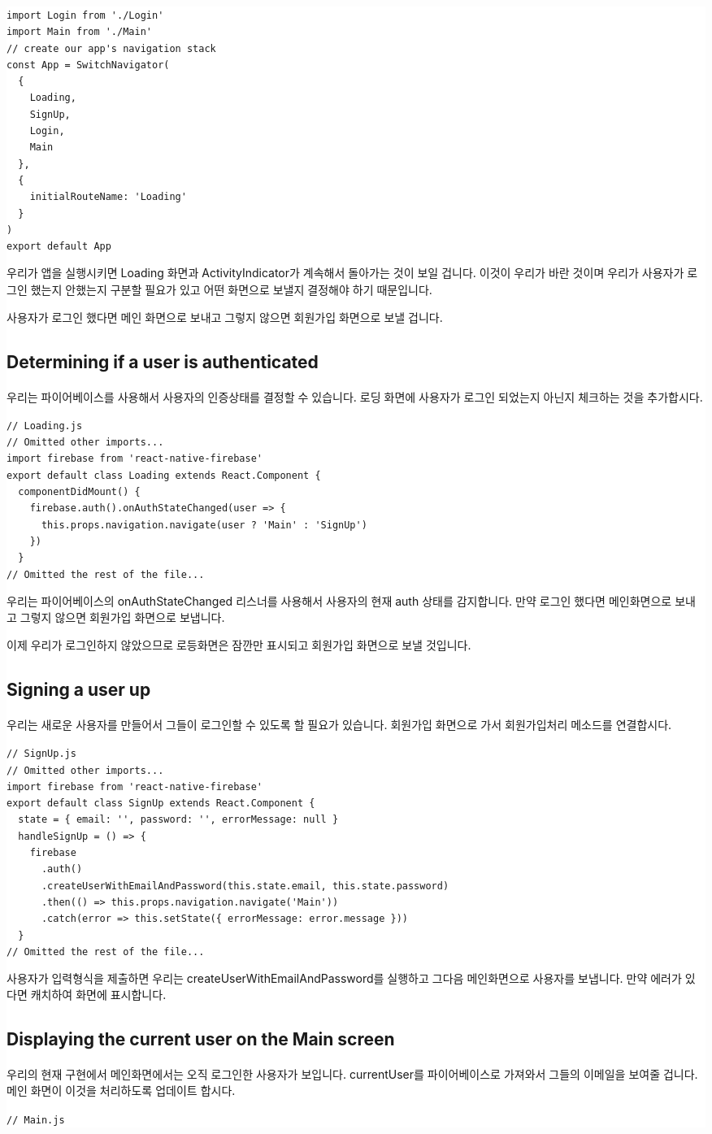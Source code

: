 ```
import Login from './Login'
import Main from './Main'
// create our app's navigation stack
const App = SwitchNavigator(
  {
    Loading,
    SignUp,
    Login,
    Main
  },
  {
    initialRouteName: 'Loading'
  }
)
export default App
```
우리가 앱을 실행시키면 Loading 화면과 ActivityIndicator가 계속해서 돌아가는 것이 보일 겁니다. 이것이 우리가 바란 것이며 우리가 사용자가 로그인 했는지 안했는지 구분할 필요가 있고 어떤 화면으로 보낼지 결정해야 하기 때문입니다.

사용자가 로그인 했다면 메인 화면으로 보내고 그렇지 않으면 회원가입 화면으로 보낼 겁니다.
## Determining if a user is authenticated
우리는 파이어베이스를 사용해서 사용자의 인증상태를 결정할 수 있습니다. 로딩 화면에 사용자가 로그인 되었는지 아닌지 체크하는 것을 추가합시다.
```
// Loading.js
// Omitted other imports...
import firebase from 'react-native-firebase'
export default class Loading extends React.Component {
  componentDidMount() {
    firebase.auth().onAuthStateChanged(user => {
      this.props.navigation.navigate(user ? 'Main' : 'SignUp')
    })
  }
// Omitted the rest of the file...
```
우리는 파이어베이스의 onAuthStateChanged 리스너를 사용해서 사용자의 현재 auth 상태를 감지합니다. 만약 로그인 했다면 메인화면으로 보내고 그렇지 않으면 회원가입 화면으로 보냅니다.

이제 우리가 로그인하지 않았으므로 로등화면은 잠깐만 표시되고 회원가입 화면으로 보낼 것입니다.
## Signing a user up
우리는 새로운 사용자를 만들어서 그들이 로그인할 수 있도록 할 필요가 있습니다. 회원가입 화면으로 가서 회원가입처리 메소드를 연결합시다.
```
// SignUp.js
// Omitted other imports...
import firebase from 'react-native-firebase'
export default class SignUp extends React.Component {
  state = { email: '', password: '', errorMessage: null }
  handleSignUp = () => {
    firebase
      .auth()
      .createUserWithEmailAndPassword(this.state.email, this.state.password)
      .then(() => this.props.navigation.navigate('Main'))
      .catch(error => this.setState({ errorMessage: error.message }))
  }
// Omitted the rest of the file...
```
사용자가 입력형식을 제출하면 우리는 createUserWithEmailAndPassword를 실행하고 그다음 메인화면으로 사용자를 보냅니다. 만약 에러가 있다면 캐치하여 화면에 표시합니다.
## Displaying the current user on the Main screen
우리의 현재 구현에서 메인화면에서는 오직 로그인한 사용자가 보입니다. currentUser를 파이어베이스로 가져와서 그들의 이메일을 보여줄 겁니다. 메인 화면이 이것을 처리하도록 업데이트 합시다.
```
// Main.js
```